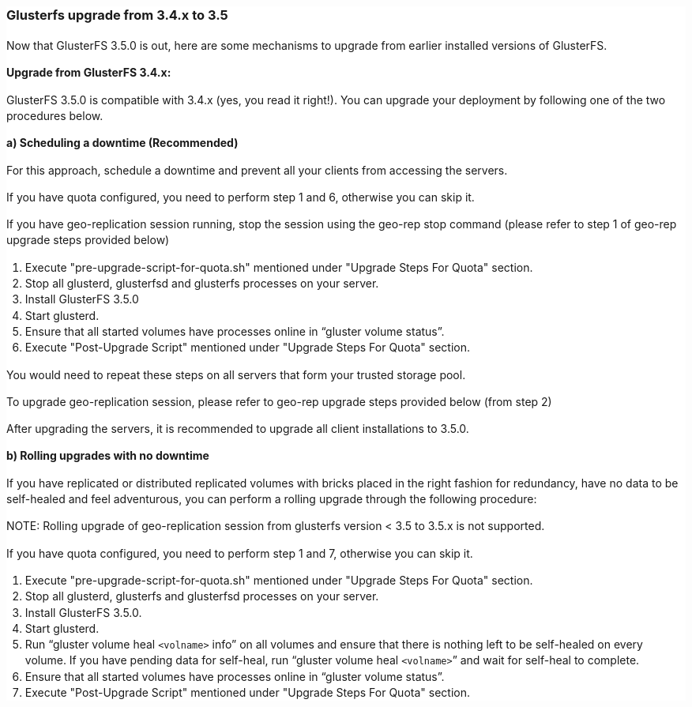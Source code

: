 ### Glusterfs upgrade from 3.4.x to 3.5

Now that GlusterFS 3.5.0 is out, here are some mechanisms to upgrade
from earlier installed versions of GlusterFS.

**Upgrade from GlusterFS 3.4.x:**

GlusterFS 3.5.0 is compatible with 3.4.x (yes, you read it right!). You
can upgrade your deployment by following one of the two procedures
below.

**a) Scheduling a downtime (Recommended)**

For this approach, schedule a downtime and prevent all your clients from
accessing the servers.

If you have quota configured, you need to perform step 1 and 6,
otherwise you can skip it.

If you have geo-replication session running, stop the session using the
geo-rep stop command (please refer to step 1 of geo-rep upgrade steps
provided below)

1.  Execute "pre-upgrade-script-for-quota.sh" mentioned under "Upgrade Steps For Quota" section.
2.  Stop all glusterd, glusterfsd and glusterfs processes on your server.
3.  Install GlusterFS 3.5.0
4.  Start glusterd.
5.  Ensure that all started volumes have processes online in “gluster volume status”.
6.  Execute "Post-Upgrade Script" mentioned under "Upgrade Steps For Quota" section.

You would need to repeat these steps on all servers that form your
trusted storage pool.

To upgrade geo-replication session, please refer to geo-rep upgrade
steps provided below (from step 2)

After upgrading the servers, it is recommended to upgrade all client
installations to 3.5.0.

**b) Rolling upgrades with no downtime**

If you have replicated or distributed replicated volumes with bricks
placed in the right fashion for redundancy, have no data to be
self-healed and feel adventurous, you can perform a rolling upgrade
through the following procedure:

NOTE: Rolling upgrade of geo-replication session from glusterfs version \< 3.5 to 3.5.x is not supported.

If you have quota configured, you need to perform step 1 and 7,
otherwise you can skip it.

1.  Execute "pre-upgrade-script-for-quota.sh" mentioned under "Upgrade Steps For Quota" section.
2.  Stop all glusterd, glusterfs and glusterfsd processes on your server.
3.  Install GlusterFS 3.5.0.
4.  Start glusterd.
5.  Run “gluster volume heal `<volname>` info” on all volumes and ensure that there is nothing left to be self-healed on every volume. If you have pending data for self-heal, run “gluster volume heal `<volname>`” and wait for self-heal to complete.
6.  Ensure that all started volumes have processes online in “gluster volume status”.
7.  Execute "Post-Upgrade Script" mentioned under "Upgrade Steps For Quota" section.
